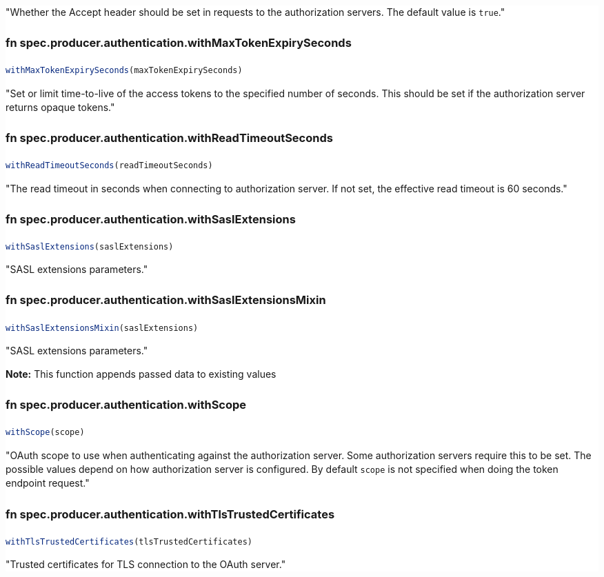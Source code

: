 "Whether the Accept header should be set in requests to the authorization servers. The default value is `true`."

### fn spec.producer.authentication.withMaxTokenExpirySeconds

```ts
withMaxTokenExpirySeconds(maxTokenExpirySeconds)
```

"Set or limit time-to-live of the access tokens to the specified number of seconds. This should be set if the authorization server returns opaque tokens."

### fn spec.producer.authentication.withReadTimeoutSeconds

```ts
withReadTimeoutSeconds(readTimeoutSeconds)
```

"The read timeout in seconds when connecting to authorization server. If not set, the effective read timeout is 60 seconds."

### fn spec.producer.authentication.withSaslExtensions

```ts
withSaslExtensions(saslExtensions)
```

"SASL extensions parameters."

### fn spec.producer.authentication.withSaslExtensionsMixin

```ts
withSaslExtensionsMixin(saslExtensions)
```

"SASL extensions parameters."

**Note:** This function appends passed data to existing values

### fn spec.producer.authentication.withScope

```ts
withScope(scope)
```

"OAuth scope to use when authenticating against the authorization server. Some authorization servers require this to be set. The possible values depend on how authorization server is configured. By default `scope` is not specified when doing the token endpoint request."

### fn spec.producer.authentication.withTlsTrustedCertificates

```ts
withTlsTrustedCertificates(tlsTrustedCertificates)
```

"Trusted certificates for TLS connection to the OAuth server."
